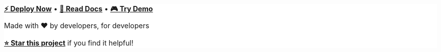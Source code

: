**[⚡ Deploy Now](https://vercel.com/new/clone?repository-url=https://github.com/yourusername/ai-coding-assistant)** • **[📖 Read Docs](./docs/)** • **[🎮 Try Demo](https://your-demo-url.com)**

Made with ❤️ by developers, for developers

**[⭐ Star this project](https://github.com/yourusername/ai-coding-assistant)** if you find it helpful!

</div>
